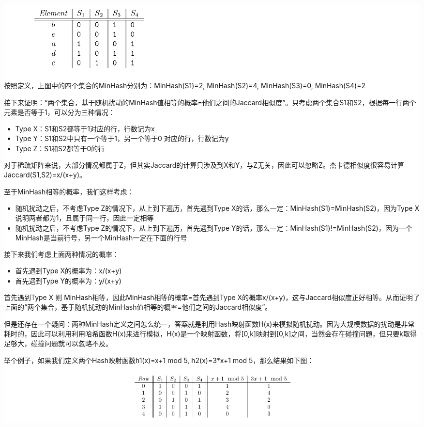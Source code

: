  <img src="https://raw.githubusercontent.com/Demmon-tju/Demmon-tju.github.io/master/img/lookalike_figure_9_20190722.png" alt="lookalike_figure_9_20190722"  width="350" height="140">
</p>

按照定义，上图中的四个集合的MinHash分别为：MinHash(S1)=2, MinHash(S2)=4, MinHash(S3)=0, MinHash(S4)=2

接下来证明：“两个集合，基于随机扰动的MinHash值相等的概率=他们之间的Jaccard相似度”。只考虑两个集合S1和S2，根据每一行两个元素是否等于1，可以分为三种情况：
- Type X：S1和S2都等于1对应的行，行数记为x
- Type Y：S1和S2中只有一个等于1，另一个等于0 对应的行，行数记为y
- Type Z：S1和S2都等于0的行

对于稀疏矩阵来说，大部分情况都属于Z，但其实Jaccard的计算只涉及到X和Y，与Z无关，因此可以忽略Z。杰卡德相似度很容易计算Jaccard(S1,S2)=x/(x+y)。

至于MinHash相等的概率，我们这样考虑：
- 随机扰动之后，不考虑Type Z的情况下，从上到下遍历，首先遇到Type X的话，那么一定：MinHash(S1)=MinHash(S2)，因为Type X说明两者都为1，且属于同一行，因此一定相等
- 随机扰动之后，不考虑Type Z的情况下，从上到下遍历，首先遇到Type Y的话，那么一定：MinHash(S1)!=MinHash(S2)，因为一个MinHash是当前行号，另一个MinHash一定在下面的行号

接下来我们考虑上面两种情况的概率：
- 首先遇到Type X的概率为：x/(x+y)
- 首先遇到Type Y的概率为：y/(x+y)

首先遇到Type X 则 MinHash相等，因此MinHash相等的概率=首先遇到Type X的概率x/(x+y)，这与Jaccard相似度正好相等。从而证明了上面的“两个集合，基于随机扰动的MinHash值相等的概率=他们之间的Jaccard相似度”。

但是还存在一个疑问：两种MinHash定义之间怎么统一，答案就是利用Hash映射函数H(x)来模拟随机扰动。因为大规模数据的扰动是非常耗时的，因此可以利用利用哈希函数H(x)来进行模拟，H(x)是一个映射函数，将\[0,k]映射到\[0,k]之间，当然会存在碰撞问题，但只要k取得足够大，碰撞问题就可以忽略不及。

举个例子，如果我们定义两个Hash映射函数h1(x)=x+1 mod 5,  h2(x)=3*x+1 mod 5，那么结果如下图：

<p align="center">
 <img src="https://raw.githubusercontent.com/Demmon-tju/Demmon-tju.github.io/master/img/lookalike_figure_11_20190722.png" alt="lookalike_figure_11_20190722"  width="350" height="100">
</p>
